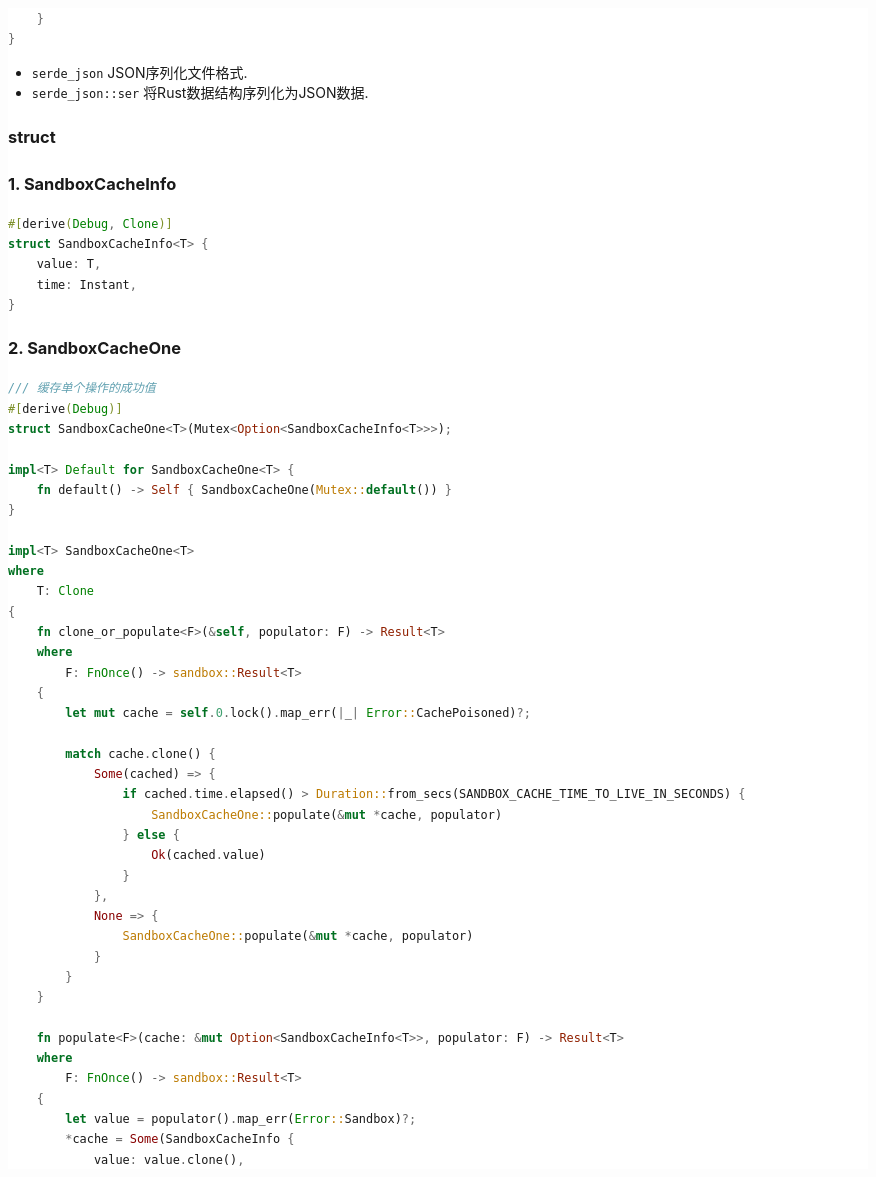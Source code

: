 ```rs
    }
}

```

- `serde_json` JSON序列化文件格式.
- `serde_json::ser` 将Rust数据结构序列化为JSON数据.

### struct

### 1. SandboxCacheInfo

```rs
#[derive(Debug, Clone)]
struct SandboxCacheInfo<T> {
    value: T,
    time: Instant,
}

```

### 2. SandboxCacheOne

```rs
/// 缓存单个操作的成功值
#[derive(Debug)]
struct SandboxCacheOne<T>(Mutex<Option<SandboxCacheInfo<T>>>);

impl<T> Default for SandboxCacheOne<T> {
    fn default() -> Self { SandboxCacheOne(Mutex::default()) }
}

impl<T> SandboxCacheOne<T>
where
    T: Clone
{
    fn clone_or_populate<F>(&self, populator: F) -> Result<T>
    where
        F: FnOnce() -> sandbox::Result<T>
    {
        let mut cache = self.0.lock().map_err(|_| Error::CachePoisoned)?;

        match cache.clone() {
            Some(cached) => {
                if cached.time.elapsed() > Duration::from_secs(SANDBOX_CACHE_TIME_TO_LIVE_IN_SECONDS) {
                    SandboxCacheOne::populate(&mut *cache, populator)
                } else {
                    Ok(cached.value)
                }
            },
            None => {
                SandboxCacheOne::populate(&mut *cache, populator)
            }
        }
    }

    fn populate<F>(cache: &mut Option<SandboxCacheInfo<T>>, populator: F) -> Result<T>
    where
        F: FnOnce() -> sandbox::Result<T>
    {
        let value = populator().map_err(Error::Sandbox)?;
        *cache = Some(SandboxCacheInfo {
            value: value.clone(),
```